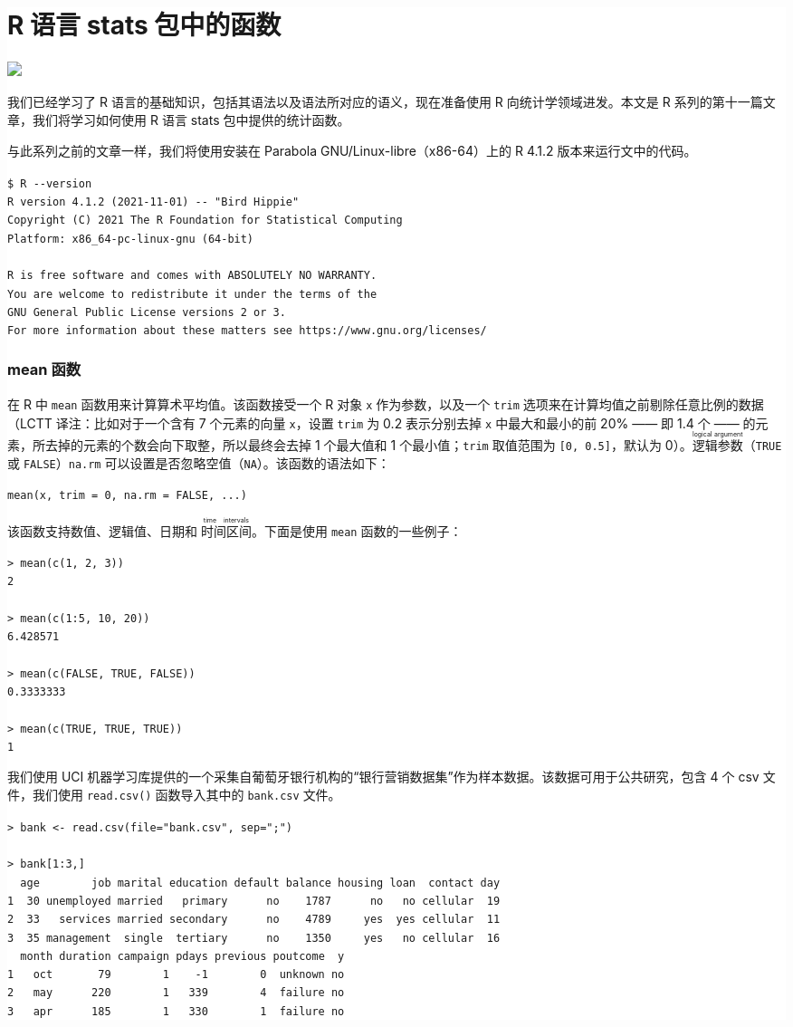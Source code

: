 [#]: subject: "The Functions in the R Stats Package"
[#]: via: "https://www.opensourceforu.com/2022/08/the-functions-in-the-r-stats-package/"
[#]: author: "Shakthi Kannan https://www.opensourceforu.com/author/shakthi-kannan/"
[#]: collector: "lkxed"
[#]: translator: "tanloong"
[#]: reviewer: "wxy"
[#]: publisher: "wxy"
[#]: url: "https://linux.cn/article-15932-1.html"

R 语言 stats 包中的函数
======

![][0]

我们已经学习了 R 语言的基础知识，包括其语法以及语法所对应的语义，现在准备使用 R 向统计学领域进发。本文是 R 系列的第十一篇文章，我们将学习如何使用 R 语言 stats 包中提供的统计函数。

与此系列之前的文章一样，我们将使用安装在 Parabola GNU/Linux-libre（x86-64）上的 R 4.1.2 版本来运行文中的代码。

```
$ R --version
R version 4.1.2 (2021-11-01) -- "Bird Hippie"
Copyright (C) 2021 The R Foundation for Statistical Computing
Platform: x86_64-pc-linux-gnu (64-bit)

R is free software and comes with ABSOLUTELY NO WARRANTY.
You are welcome to redistribute it under the terms of the
GNU General Public License versions 2 or 3.
For more information about these matters see https://www.gnu.org/licenses/
```

### mean 函数

在 R 中 `mean` 函数用来计算算术平均值。该函数接受一个 R 对象 `x` 作为参数，以及一个 `trim` 选项来在计算均值之前剔除任意比例的数据（LCTT 译注：比如对于一个含有 7 个元素的向量 `x`，设置 `trim` 为 0.2 表示分别去掉 `x` 中最大和最小的前 20% —— 即 1.4 个 —— 的元素，所去掉的元素的个数会向下取整，所以最终会去掉 1 个最大值和 1 个最小值；`trim` 取值范围为 `[0, 0.5]`，默认为 0）。<ruby>逻辑参数<rt>logical argument</rt></ruby>（`TRUE` 或 `FALSE`）`na.rm` 可以设置是否忽略空值（`NA`）。该函数的语法如下：

```
mean(x, trim = 0, na.rm = FALSE, ...)
```

该函数支持数值、逻辑值、日期和 <ruby>时间区间<rt>time intervals</rt></ruby>。下面是使用 `mean` 函数的一些例子：

```
> mean(c(1, 2, 3))
2

> mean(c(1:5, 10, 20))
6.428571

> mean(c(FALSE, TRUE, FALSE))
0.3333333

> mean(c(TRUE, TRUE, TRUE))
1
```

我们使用 UCI 机器学习库提供的一个采集自葡萄牙银行机构的“银行营销数据集”作为样本数据。该数据可用于公共研究，包含 4 个 csv 文件，我们使用 `read.csv()` 函数导入其中的 `bank.csv` 文件。

```
> bank <- read.csv(file="bank.csv", sep=";")

> bank[1:3,]
  age        job marital education default balance housing loan  contact day
1  30 unemployed married   primary      no    1787      no   no cellular  19
2  33   services married secondary      no    4789     yes  yes cellular  11
3  35 management  single  tertiary      no    1350     yes   no cellular  16
  month duration campaign pdays previous poutcome  y
1   oct       79        1    -1        0  unknown no
2   may      220        1   339        4  failure no
3   apr      185        1   330        1  failure no
```


[a]: https://www.opensourceforu.com/author/shakthi-kannan/
[b]: https://github.com/lkxed
[c]: https://www.amherst.edu/media/view/129116/.../Sample+Quantiles.pdf
[0]: https://img.linux.net.cn/data/attachment/album/202306/22/113510g55tccfi5uihcuta.jpg